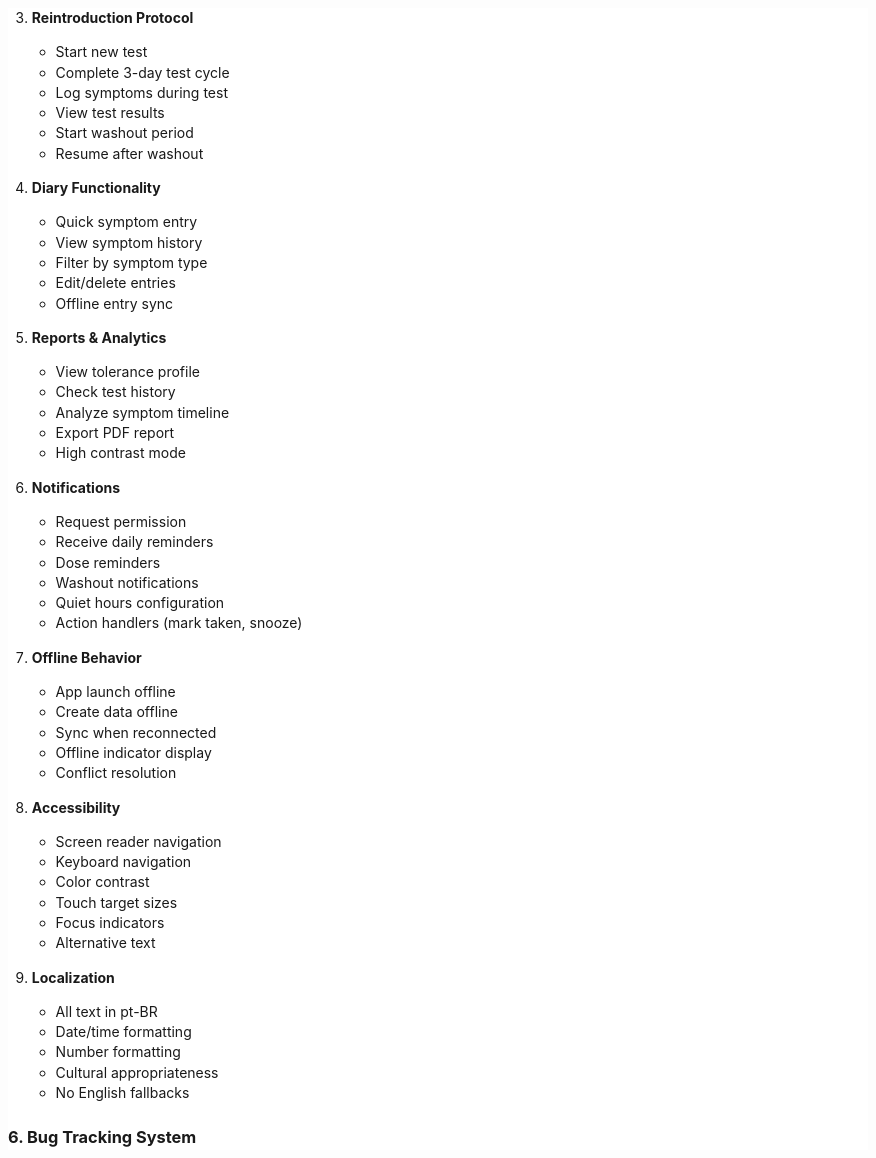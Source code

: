 3. **Reintroduction Protocol**
   - Start new test
   - Complete 3-day test cycle
   - Log symptoms during test
   - View test results
   - Start washout period
   - Resume after washout

4. **Diary Functionality**
   - Quick symptom entry
   - View symptom history
   - Filter by symptom type
   - Edit/delete entries
   - Offline entry sync

5. **Reports & Analytics**
   - View tolerance profile
   - Check test history
   - Analyze symptom timeline
   - Export PDF report
   - High contrast mode

6. **Notifications**
   - Request permission
   - Receive daily reminders
   - Dose reminders
   - Washout notifications
   - Quiet hours configuration
   - Action handlers (mark taken, snooze)

7. **Offline Behavior**
   - App launch offline
   - Create data offline
   - Sync when reconnected
   - Offline indicator display
   - Conflict resolution

8. **Accessibility**
   - Screen reader navigation
   - Keyboard navigation
   - Color contrast
   - Touch target sizes
   - Focus indicators
   - Alternative text

9. **Localization**
   - All text in pt-BR
   - Date/time formatting
   - Number formatting
   - Cultural appropriateness
   - No English fallbacks

### 6. Bug Tracking System
